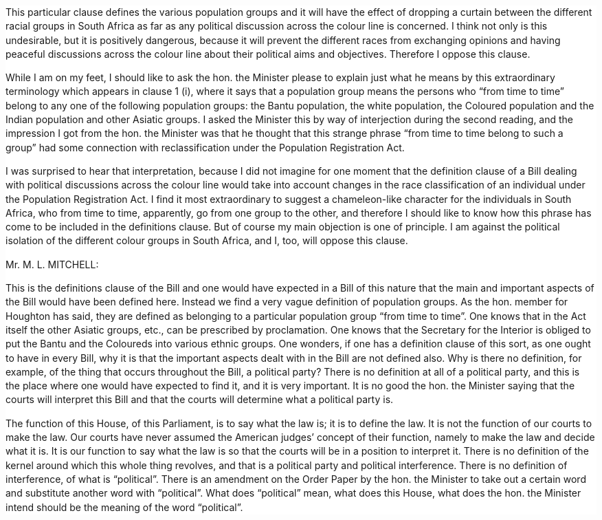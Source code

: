 <p>This particular clause defines the various population groups and it will have the effect of dropping a curtain between the different racial groups in South Africa as far as any political discussion across the colour line is concerned. I think not only is this undesirable, but it is positively dangerous, because it will prevent the different races from exchanging opinions and having peaceful discussions across the colour line about their political aims and objectives. Therefore I oppose this clause.</p>

<p>While I am on my feet, I should like to ask the hon. the Minister please to explain just what he means by this extraordinary terminology which appears in clause 1 (i), where it says that a population group means the persons who &#x201C;from time to time&#x201D; belong to any one of the following population groups: the Bantu population, the white population, the Coloured population and the Indian population and other Asiatic groups. I asked the Minister this by way of interjection during the second reading, and the impression I got from the hon. the Minister was that he thought that this strange phrase &#x201C;from time to time belong to such a group&#x201D; had some connection with reclassification under the Population Registration Act.</p>

<p>I was surprised to hear that interpretation, because I did not imagine for one moment that the definition clause of a Bill dealing with political discussions across the colour line would take into account changes in the race classification of an individual under the Population Registration Act. I find it most extraordinary to suggest a chameleon-like character for the individuals in South Africa, who from time to time, apparently, go from one group to the other, and therefore I should like to know how this phrase has come to be included in the definitions clause. But of course my main objection is one of principle. I am against the political isolation of the different colour groups in South Africa, and I, too, will oppose this clause.</p>

</speech>

<speech by="#mitchell">

<from>Mr. <person refersTo="#hansard_za">M. L. MITCHELL</person>:</from>

<p>This is the definitions clause of the Bill and one would have expected in a Bill of this nature that the main and important aspects of the Bill would have been defined here. Instead we find a very vague definition of population groups. As the hon. member for Houghton has said, they are defined as belonging to a particular population group &#x201C;from time to time&#x201D;. One knows that in the Act itself the other Asiatic groups, etc., can be prescribed by proclamation. One knows that the Secretary for the Interior is obliged to put the Bantu and the Coloureds into various ethnic groups. One wonders, if one has a definition clause of this sort, as one ought to have in every Bill, why it is that the important aspects dealt with in the Bill are not defined also. Why is there no definition, for example, of the thing that occurs throughout the Bill, a political party? There is no definition at all of a political party, and this is the place where one would have expected to find it, and it is very important. It is no good the hon. the Minister saying that the courts will interpret this Bill and that the courts will determine what a political party is.</p>

<p>The function of this House, of this Parliament, is to say what the law is; it is to define the law. It is not the function of our courts to make the law. Our courts have never assumed the American judges&#x2019; concept of their function, namely to make the law and decide what it is. It is our function to say what the law is so that the courts will be in a position to interpret it. There is no definition of the kernel around which this whole thing revolves, and that is a political party and political interference. There is no definition of interference, of what is &#x201C;political&#x201D;. There is an amendment on the Order Paper by the hon. the Minister to take out a certain word and substitute another <span class="col_4263-4264" refersTo="page_0764"/>word with &#x201C;political&#x201D;. What does &#x201C;political&#x201D; mean, what does this House, what does the hon. the Minister intend should be the meaning of the word &#x201C;political&#x201D;.</p>
